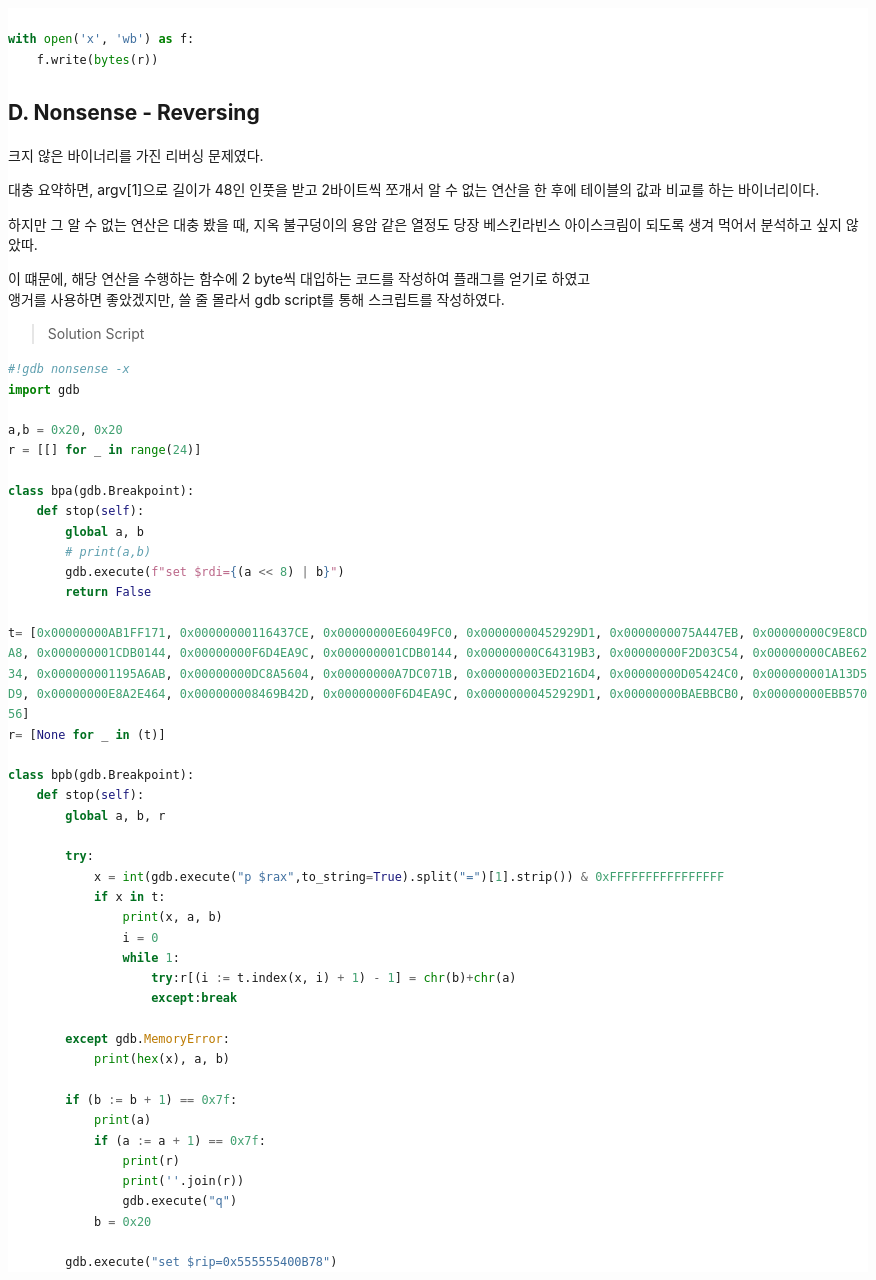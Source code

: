 ```python

with open('x', 'wb') as f:
    f.write(bytes(r))
```

## D. Nonsense - Reversing

크지 않은 바이너리를 가진 리버싱 문제였다.

대충 요약하면, argv[1]으로 길이가 48인 인풋을 받고 2바이트씩 쪼개서 알 수 없는 연산을 한 후에 테이블의 값과 비교를 하는 바이너리이다.

하지만 그 알 수 없는 연산은 대충 봤을 때, 지옥 불구덩이의 용암 같은 열정도 당장 베스킨라빈스 아이스크림이 되도록 생겨 먹어서 분석하고 싶지 않았따.

이 떄문에, 해당 연산을 수행하는 함수에 2 byte씩 대입하는 코드를 작성하여 플래그를 얻기로 하였고\
앵거를 사용하면 좋았겠지만, 쓸 줄 몰라서 gdb script를 통해 스크립트를 작성하였다.

> Solution Script

```python
#!gdb nonsense -x
import gdb

a,b = 0x20, 0x20
r = [[] for _ in range(24)]

class bpa(gdb.Breakpoint):
    def stop(self):
        global a, b
        # print(a,b)
        gdb.execute(f"set $rdi={(a << 8) | b}")
        return False

t= [0x00000000AB1FF171, 0x00000000116437CE, 0x00000000E6049FC0, 0x00000000452929D1, 0x0000000075A447EB, 0x00000000C9E8CDA8, 0x000000001CDB0144, 0x00000000F6D4EA9C, 0x000000001CDB0144, 0x00000000C64319B3, 0x00000000F2D03C54, 0x00000000CABE6234, 0x000000001195A6AB, 0x00000000DC8A5604, 0x00000000A7DC071B, 0x000000003ED216D4, 0x00000000D05424C0, 0x000000001A13D5D9, 0x00000000E8A2E464, 0x000000008469B42D, 0x00000000F6D4EA9C, 0x00000000452929D1, 0x00000000BAEBBCB0, 0x00000000EBB57056]
r= [None for _ in (t)]

class bpb(gdb.Breakpoint):
    def stop(self):
        global a, b, r

        try:
            x = int(gdb.execute("p $rax",to_string=True).split("=")[1].strip()) & 0xFFFFFFFFFFFFFFFF
            if x in t:
                print(x, a, b)
                i = 0
                while 1:
                    try:r[(i := t.index(x, i) + 1) - 1] = chr(b)+chr(a)
                    except:break
                    
        except gdb.MemoryError:
            print(hex(x), a, b)

        if (b := b + 1) == 0x7f:
            print(a)
            if (a := a + 1) == 0x7f:
                print(r)
                print(''.join(r))
                gdb.execute("q")
            b = 0x20

        gdb.execute("set $rip=0x555555400B78")
```